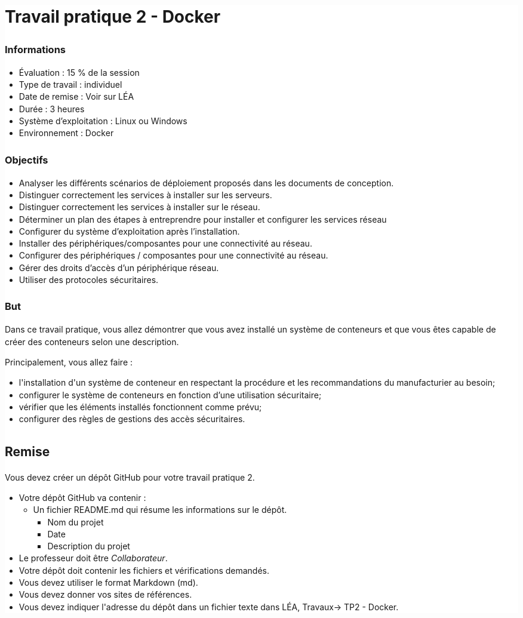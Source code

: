 # Travail pratique 2 - Docker

### Informations

- Évaluation : 15 % de la session
- Type de travail : individuel
- Date de remise : Voir sur LÉA
- Durée : 3 heures
- Système d’exploitation : Linux ou Windows
- Environnement : Docker

### Objectifs

- Analyser les différents scénarios de déploiement proposés dans les documents de conception.
- Distinguer correctement les services à installer sur les serveurs.
- Distinguer correctement les services à installer sur le réseau.
- Déterminer un plan des étapes à entreprendre pour installer et configurer les services réseau
- Configurer du système d’exploitation après l’installation.
- Installer des périphériques/composantes pour une connectivité au réseau.
- Configurer des périphériques / composantes pour une connectivité au réseau.
- Gérer des droits d’accès d’un périphérique réseau.
- Utiliser des protocoles sécuritaires.
 

### But

Dans ce travail pratique, vous allez démontrer que vous avez installé un système de conteneurs et que vous êtes capable de créer des conteneurs selon une description.

Principalement, vous allez faire :

- l'installation d'un système de conteneur en respectant la procédure et les recommandations du manufacturier au besoin;
- configurer le système de conteneurs en fonction d’une utilisation sécuritaire;
- vérifier que les éléments installés fonctionnent comme prévu;
- configurer des règles de gestions des accès sécuritaires.

## Remise

Vous devez créer un dépôt GitHub pour votre travail pratique 2.

- Votre dépôt GitHub va contenir : 
    - Un fichier README.md qui résume les informations sur le dépôt.
       - Nom du projet  
       - Date 
       - Description du projet 
- Le professeur doit être _Collaborateur_.
- Votre dépôt doit contenir les fichiers et vérifications demandés.
- Vous devez utiliser le format Markdown (md).
- Vous devez donner vos sites de références.
- Vous devez indiquer l'adresse du dépôt dans un fichier texte dans LÉA, Travaux-> TP2 - Docker.  
